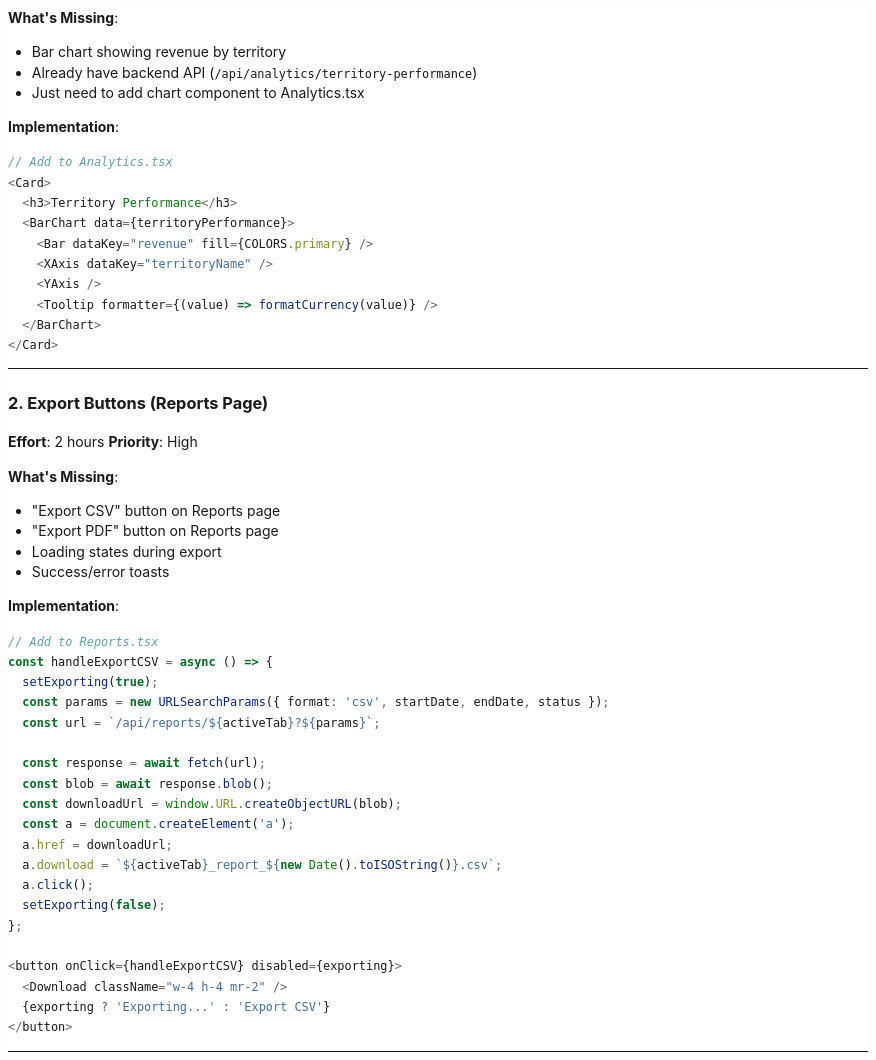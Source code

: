 **What's Missing**:
- Bar chart showing revenue by territory
- Already have backend API (`/api/analytics/territory-performance`)
- Just need to add chart component to Analytics.tsx

**Implementation**:
```typescript
// Add to Analytics.tsx
<Card>
  <h3>Territory Performance</h3>
  <BarChart data={territoryPerformance}>
    <Bar dataKey="revenue" fill={COLORS.primary} />
    <XAxis dataKey="territoryName" />
    <YAxis />
    <Tooltip formatter={(value) => formatCurrency(value)} />
  </BarChart>
</Card>
```

---

### 2. Export Buttons (Reports Page)
**Effort**: 2 hours
**Priority**: High

**What's Missing**:
- "Export CSV" button on Reports page
- "Export PDF" button on Reports page
- Loading states during export
- Success/error toasts

**Implementation**:
```typescript
// Add to Reports.tsx
const handleExportCSV = async () => {
  setExporting(true);
  const params = new URLSearchParams({ format: 'csv', startDate, endDate, status });
  const url = `/api/reports/${activeTab}?${params}`;

  const response = await fetch(url);
  const blob = await response.blob();
  const downloadUrl = window.URL.createObjectURL(blob);
  const a = document.createElement('a');
  a.href = downloadUrl;
  a.download = `${activeTab}_report_${new Date().toISOString()}.csv`;
  a.click();
  setExporting(false);
};

<button onClick={handleExportCSV} disabled={exporting}>
  <Download className="w-4 h-4 mr-2" />
  {exporting ? 'Exporting...' : 'Export CSV'}
</button>
```

---